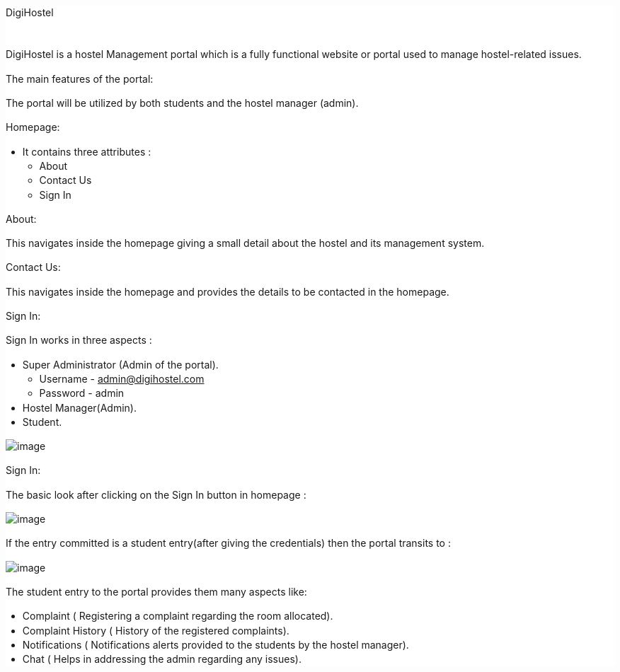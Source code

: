 DigiHostel
#
DigiHostel is a hostel Management portal which is a fully functional website or portal used to manage hostel-related issues.

The main features of the portal:

The portal will be utilized by both students and the hostel manager (admin).

Homepage:

- It contains three attributes :
  - About
  - Contact Us
  - Sign In

About:

This navigates inside the homepage giving a small detail about the hostel and its management system.

Contact Us:

This navigates inside the homepage and provides the details to be contacted in the homepage.

Sign In:

Sign In works in three aspects :

- Super Administrator (Admin of the portal).
  - Username - <admin@digihostel.com>	
  - Password - admin
- Hostel Manager(Admin).
- Student.

<img width="1440" alt="image" src="https://user-images.githubusercontent.com/73175408/187506153-d2be6159-6e42-4c6c-b50e-eab144f5dca5.png">


Sign In:

The basic look after clicking on the Sign In button in homepage :

<img width="1440" alt="image" src="https://user-images.githubusercontent.com/73175408/187506191-1c4653dd-d9ed-4612-8cb5-2557c02c3f0d.png">

If the entry committed is a student entry(after giving the credentials) then the portal transits to :

<img width="1440" alt="image" src="https://user-images.githubusercontent.com/73175408/187506259-01b62445-8aec-456c-bee7-56807a7bf294.png">




The student entry to the portal provides them many aspects like:

- Complaint ( Registering a complaint regarding the room allocated).
- Complaint History ( History of the registered complaints).
- Notifications ( Notifications alerts provided to the students by the hostel manager).
- Chat ( Helps in addressing the admin regarding any issues).


